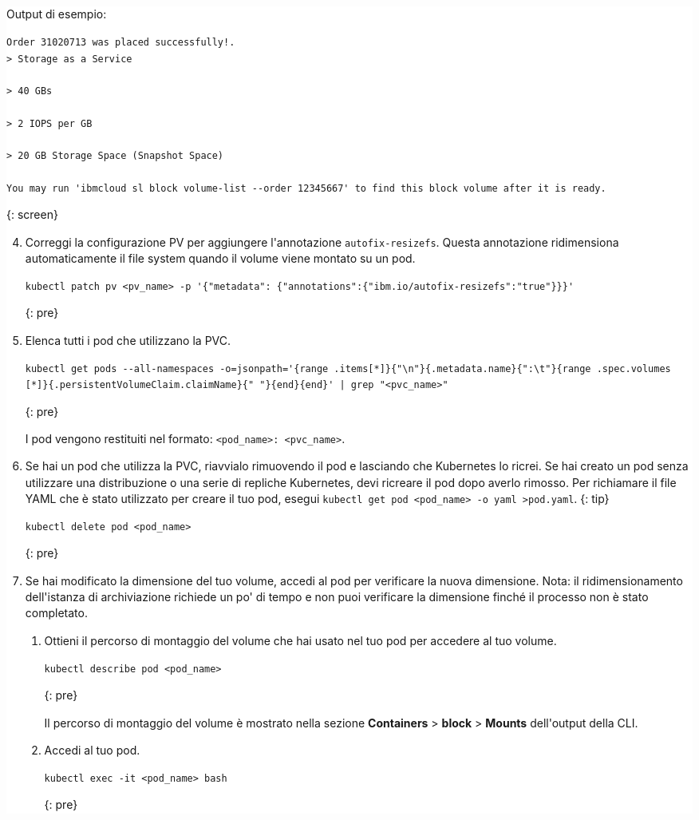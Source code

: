    Output di esempio:
   ```
   Order 31020713 was placed successfully!.
   > Storage as a Service

   > 40 GBs

   > 2 IOPS per GB

   > 20 GB Storage Space (Snapshot Space)

   You may run 'ibmcloud sl block volume-list --order 12345667' to find this block volume after it is ready.
   ```
   {: screen}

4. Correggi la configurazione PV per aggiungere l'annotazione `autofix-resizefs`. Questa annotazione ridimensiona automaticamente il file system quando il volume viene montato su un pod.  
   ```
   kubectl patch pv <pv_name> -p '{"metadata": {"annotations":{"ibm.io/autofix-resizefs":"true"}}}'
   ```
   {: pre}

5. Elenca tutti i pod che utilizzano la PVC.
   ```
   kubectl get pods --all-namespaces -o=jsonpath='{range .items[*]}{"\n"}{.metadata.name}{":\t"}{range .spec.volumes[*]}{.persistentVolumeClaim.claimName}{" "}{end}{end}' | grep "<pvc_name>"
   ```
   {: pre}

   I pod vengono restituiti nel formato: `<pod_name>: <pvc_name>`.

6. Se hai un pod che utilizza la PVC, riavvialo rimuovendo il pod e lasciando che Kubernetes lo ricrei. Se hai creato un pod senza utilizzare una distribuzione o una serie di repliche Kubernetes, devi ricreare il pod dopo averlo rimosso.
   Per richiamare il file YAML che è stato utilizzato per creare il tuo pod, esegui `kubectl get pod <pod_name> -o yaml >pod.yaml`.
   {: tip}
   ```
   kubectl delete pod <pod_name>
   ```
   {: pre}

7. Se hai modificato la dimensione del tuo volume, accedi al pod per verificare la nuova dimensione. Nota: il ridimensionamento dell'istanza di archiviazione richiede un po' di tempo e non puoi verificare la dimensione finché il processo non è stato completato.
   1. Ottieni il percorso di montaggio del volume che hai usato nel tuo pod per accedere al tuo volume.
      ```
      kubectl describe pod <pod_name>
      ```
      {: pre}

      Il percorso di montaggio del volume è mostrato nella sezione **Containers** > **block** > **Mounts** dell'output della CLI.
   2. Accedi al tuo pod.
      ```
      kubectl exec -it <pod_name> bash
      ```
      {: pre}

